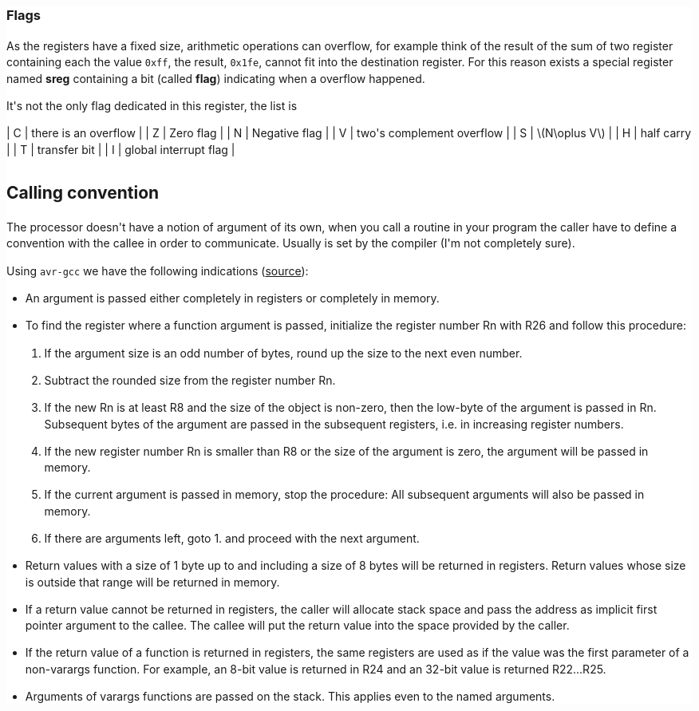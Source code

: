 ### Flags

As the registers have a fixed size, arithmetic operations can overflow, for example
think of the result of the sum of two register containing each the value ``0xff``,
the result, ``0x1fe``, cannot fit into the destination register. For this reason
exists a special register named **sreg** containing a bit (called **flag**)
indicating when a overflow happened.

It's not the only flag dedicated in this register, the list is

| C | there is an overflow |
| Z | Zero flag |
| N | Negative flag |
| V | two's complement overflow |
| S | \\(N\oplus V\\) |
| H | half carry |
| T | transfer bit |
| I | global interrupt flag |

## Calling convention

The processor doesn't have a notion of argument of its own, when you call
a routine in your program the caller have to define a convention with the callee
in order to communicate. Usually is set by the compiler (I'm not completely sure).

Using ``avr-gcc`` we have the following indications ([source](https://gcc.gnu.org/wiki/avr-gcc#Calling_Convention)):

 - An argument is passed either completely in registers or completely in memory.
 - To find the register where a function argument is passed, initialize the register number Rn with R26 and follow this procedure:

    1. If the argument size is an odd number of bytes, round up the size to the next even number.
    2. Subtract the rounded size from the register number Rn.

    3. If the new Rn is at least R8 and the size of the object is non-zero, then the low-byte of the argument is passed in Rn. Subsequent bytes of the argument are passed in the subsequent registers, i.e. in increasing register numbers.

    4. If the new register number Rn is smaller than R8 or the size of the argument is zero, the argument will be passed in memory.

    5. If the current argument is passed in memory, stop the procedure: All subsequent arguments will also be passed in memory.
    6. If there are arguments left, goto 1. and proceed with the next argument.
 - Return values with a size of 1 byte up to and including a size of 8 bytes will be returned in registers. Return values whose size is outside that range will be returned in memory.
 - If a return value cannot be returned in registers, the caller will allocate stack space and pass the address as implicit first pointer argument to the callee. The callee will put the return value into the space provided by the caller.
 - If the return value of a function is returned in registers, the same registers are used as if the value was the first parameter of a non-varargs function. For example, an 8-bit value is returned in R24 and an 32-bit value is returned R22...R25.
 - Arguments of varargs functions are passed on the stack. This applies even to the named arguments.
